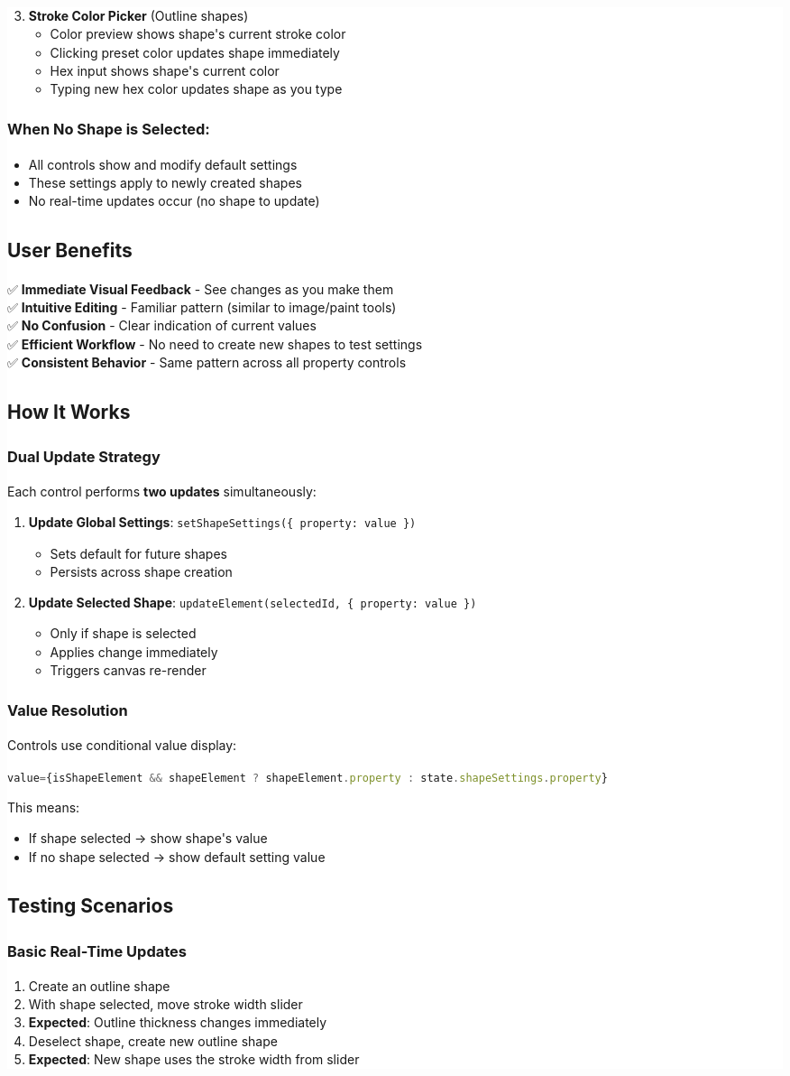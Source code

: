 3. **Stroke Color Picker** (Outline shapes)
   - Color preview shows shape's current stroke color
   - Clicking preset color updates shape immediately
   - Hex input shows shape's current color
   - Typing new hex color updates shape as you type

### When No Shape is Selected:
- All controls show and modify default settings
- These settings apply to newly created shapes
- No real-time updates occur (no shape to update)

## User Benefits

✅ **Immediate Visual Feedback** - See changes as you make them  
✅ **Intuitive Editing** - Familiar pattern (similar to image/paint tools)  
✅ **No Confusion** - Clear indication of current values  
✅ **Efficient Workflow** - No need to create new shapes to test settings  
✅ **Consistent Behavior** - Same pattern across all property controls  

## How It Works

### Dual Update Strategy
Each control performs **two updates** simultaneously:

1. **Update Global Settings**: `setShapeSettings({ property: value })`
   - Sets default for future shapes
   - Persists across shape creation

2. **Update Selected Shape**: `updateElement(selectedId, { property: value })`
   - Only if shape is selected
   - Applies change immediately
   - Triggers canvas re-render

### Value Resolution
Controls use conditional value display:
```typescript
value={isShapeElement && shapeElement ? shapeElement.property : state.shapeSettings.property}
```

This means:
- If shape selected → show shape's value
- If no shape selected → show default setting value

## Testing Scenarios

### Basic Real-Time Updates
1. Create an outline shape
2. With shape selected, move stroke width slider
3. **Expected**: Outline thickness changes immediately
4. Deselect shape, create new outline shape
5. **Expected**: New shape uses the stroke width from slider

